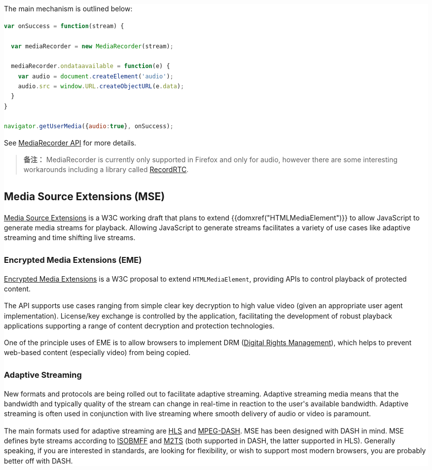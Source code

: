 The main mechanism is outlined below:

```js
var onSuccess = function(stream) {

  var mediaRecorder = new MediaRecorder(stream);

  mediaRecorder.ondataavailable = function(e) {
    var audio = document.createElement('audio');
    audio.src = window.URL.createObjectURL(e.data);
  }
}

navigator.getUserMedia({audio:true}, onSuccess);
```

See [MediaRecorder API](/zh-CN/docs/Web/API/MediaRecorder_API) for more details.

> **备注：** MediaRecorder is currently only supported in Firefox and only for audio, however there are some interesting workarounds including a library called [RecordRTC](https://github.com/muaz-khan/WebRTC-Experiment/tree/master/RecordRTC).

## Media Source Extensions (MSE)

[Media Source Extensions](https://dvcs.w3.org/hg/html-media/raw-file/tip/media-source/media-source.html) is a W3C working draft that plans to extend {{domxref("HTMLMediaElement")}} to allow JavaScript to generate media streams for playback. Allowing JavaScript to generate streams facilitates a variety of use cases like adaptive streaming and time shifting live streams.

### Encrypted Media Extensions (EME)

[Encrypted Media Extensions](https://dvcs.w3.org/hg/html-media/raw-file/tip/encrypted-media/encrypted-media.html) is a W3C proposal to extend `HTMLMediaElement`, providing APIs to control playback of protected content.

The API supports use cases ranging from simple clear key decryption to high value video (given an appropriate user agent implementation). License/key exchange is controlled by the application, facilitating the development of robust playback applications supporting a range of content decryption and protection technologies.

One of the principle uses of EME is to allow browsers to implement DRM ([Digital Rights Management](http://en.wikipedia.org/wiki/Digital_rights_management)), which helps to prevent web-based content (especially video) from being copied.

### Adaptive Streaming

New formats and protocols are being rolled out to facilitate adaptive streaming. Adaptive streaming media means that the bandwidth and typically quality of the stream can change in real-time in reaction to the user's available bandwidth. Adaptive streaming is often used in conjunction with live streaming where smooth delivery of audio or video is paramount.

The main formats used for adaptive streaming are [HLS](/zh-CN/Apps/Build/Manipulating_media/Live_streaming_web_audio_and_video#HLS) and [MPEG-DASH](/zh-CN/Apps/Build/Manipulating_media/Live_streaming_web_audio_and_video#MPEG-DASH). MSE has been designed with DASH in mind. MSE defines byte streams according to [ISOBMFF](https://dvcs.w3.org/hg/html-media/raw-file/tip/media-source/isobmff-byte-stream-format.html) and [M2TS](http://en.wikipedia.org/wiki/M2ts) (both supported in DASH, the latter supported in HLS). Generally speaking, if you are interested in standards, are looking for flexibility, or wish to support most modern browsers, you are probably better off with DASH.
